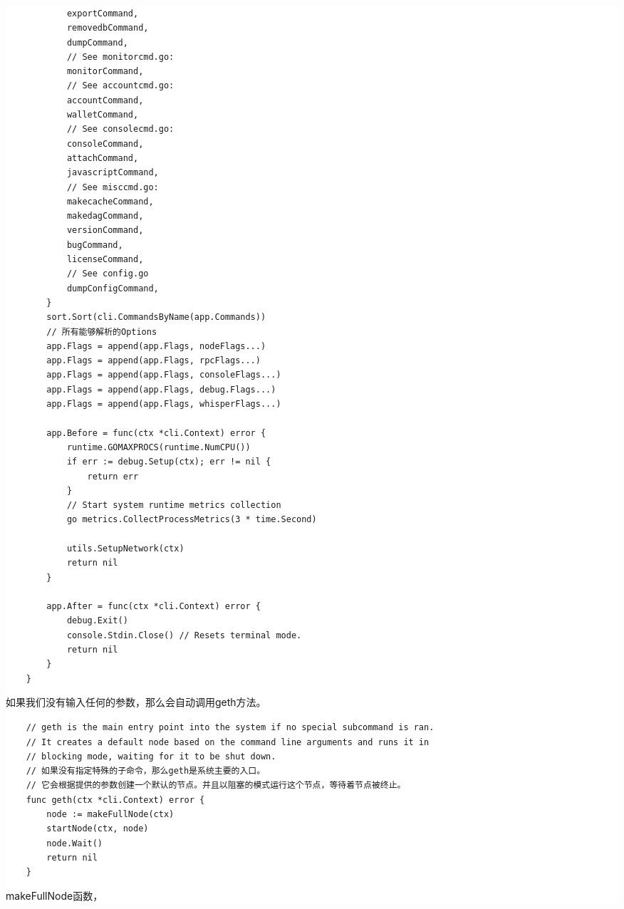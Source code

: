 ```
            exportCommand,
            removedbCommand,
            dumpCommand,
            // See monitorcmd.go:
            monitorCommand,
            // See accountcmd.go:
            accountCommand,
            walletCommand,
            // See consolecmd.go:
            consoleCommand,
            attachCommand,
            javascriptCommand,
            // See misccmd.go:
            makecacheCommand,
            makedagCommand,
            versionCommand,
            bugCommand,
            licenseCommand,
            // See config.go
            dumpConfigCommand,
        }
        sort.Sort(cli.CommandsByName(app.Commands))
        // 所有能够解析的Options
        app.Flags = append(app.Flags, nodeFlags...)
        app.Flags = append(app.Flags, rpcFlags...)
        app.Flags = append(app.Flags, consoleFlags...)
        app.Flags = append(app.Flags, debug.Flags...)
        app.Flags = append(app.Flags, whisperFlags...)
    
        app.Before = func(ctx *cli.Context) error {
            runtime.GOMAXPROCS(runtime.NumCPU())
            if err := debug.Setup(ctx); err != nil {
                return err
            }
            // Start system runtime metrics collection
            go metrics.CollectProcessMetrics(3 * time.Second)
    
            utils.SetupNetwork(ctx)
            return nil
        }
    
        app.After = func(ctx *cli.Context) error {
            debug.Exit()
            console.Stdin.Close() // Resets terminal mode.
            return nil
        }
    }
```
如果我们没有输入任何的参数，那么会自动调用geth方法。
```
    // geth is the main entry point into the system if no special subcommand is ran.
    // It creates a default node based on the command line arguments and runs it in
    // blocking mode, waiting for it to be shut down.
    // 如果没有指定特殊的子命令，那么geth是系统主要的入口。
    // 它会根据提供的参数创建一个默认的节点。并且以阻塞的模式运行这个节点，等待着节点被终止。
    func geth(ctx *cli.Context) error {
        node := makeFullNode(ctx)
        startNode(ctx, node)
        node.Wait()
        return nil
    }
```
makeFullNode函数，
```    
```